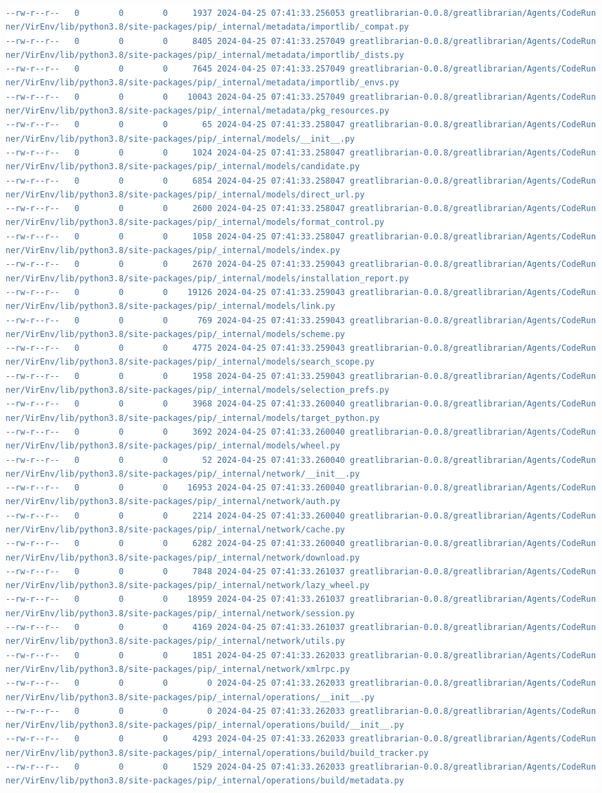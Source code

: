 ```diff
--rw-r--r--   0        0        0     1937 2024-04-25 07:41:33.256053 greatlibrarian-0.0.8/greatlibrarian/Agents/CodeRunner/VirEnv/lib/python3.8/site-packages/pip/_internal/metadata/importlib/_compat.py
--rw-r--r--   0        0        0     8405 2024-04-25 07:41:33.257049 greatlibrarian-0.0.8/greatlibrarian/Agents/CodeRunner/VirEnv/lib/python3.8/site-packages/pip/_internal/metadata/importlib/_dists.py
--rw-r--r--   0        0        0     7645 2024-04-25 07:41:33.257049 greatlibrarian-0.0.8/greatlibrarian/Agents/CodeRunner/VirEnv/lib/python3.8/site-packages/pip/_internal/metadata/importlib/_envs.py
--rw-r--r--   0        0        0    10043 2024-04-25 07:41:33.257049 greatlibrarian-0.0.8/greatlibrarian/Agents/CodeRunner/VirEnv/lib/python3.8/site-packages/pip/_internal/metadata/pkg_resources.py
--rw-r--r--   0        0        0       65 2024-04-25 07:41:33.258047 greatlibrarian-0.0.8/greatlibrarian/Agents/CodeRunner/VirEnv/lib/python3.8/site-packages/pip/_internal/models/__init__.py
--rw-r--r--   0        0        0     1024 2024-04-25 07:41:33.258047 greatlibrarian-0.0.8/greatlibrarian/Agents/CodeRunner/VirEnv/lib/python3.8/site-packages/pip/_internal/models/candidate.py
--rw-r--r--   0        0        0     6854 2024-04-25 07:41:33.258047 greatlibrarian-0.0.8/greatlibrarian/Agents/CodeRunner/VirEnv/lib/python3.8/site-packages/pip/_internal/models/direct_url.py
--rw-r--r--   0        0        0     2600 2024-04-25 07:41:33.258047 greatlibrarian-0.0.8/greatlibrarian/Agents/CodeRunner/VirEnv/lib/python3.8/site-packages/pip/_internal/models/format_control.py
--rw-r--r--   0        0        0     1058 2024-04-25 07:41:33.258047 greatlibrarian-0.0.8/greatlibrarian/Agents/CodeRunner/VirEnv/lib/python3.8/site-packages/pip/_internal/models/index.py
--rw-r--r--   0        0        0     2670 2024-04-25 07:41:33.259043 greatlibrarian-0.0.8/greatlibrarian/Agents/CodeRunner/VirEnv/lib/python3.8/site-packages/pip/_internal/models/installation_report.py
--rw-r--r--   0        0        0    19126 2024-04-25 07:41:33.259043 greatlibrarian-0.0.8/greatlibrarian/Agents/CodeRunner/VirEnv/lib/python3.8/site-packages/pip/_internal/models/link.py
--rw-r--r--   0        0        0      769 2024-04-25 07:41:33.259043 greatlibrarian-0.0.8/greatlibrarian/Agents/CodeRunner/VirEnv/lib/python3.8/site-packages/pip/_internal/models/scheme.py
--rw-r--r--   0        0        0     4775 2024-04-25 07:41:33.259043 greatlibrarian-0.0.8/greatlibrarian/Agents/CodeRunner/VirEnv/lib/python3.8/site-packages/pip/_internal/models/search_scope.py
--rw-r--r--   0        0        0     1958 2024-04-25 07:41:33.259043 greatlibrarian-0.0.8/greatlibrarian/Agents/CodeRunner/VirEnv/lib/python3.8/site-packages/pip/_internal/models/selection_prefs.py
--rw-r--r--   0        0        0     3968 2024-04-25 07:41:33.260040 greatlibrarian-0.0.8/greatlibrarian/Agents/CodeRunner/VirEnv/lib/python3.8/site-packages/pip/_internal/models/target_python.py
--rw-r--r--   0        0        0     3692 2024-04-25 07:41:33.260040 greatlibrarian-0.0.8/greatlibrarian/Agents/CodeRunner/VirEnv/lib/python3.8/site-packages/pip/_internal/models/wheel.py
--rw-r--r--   0        0        0       52 2024-04-25 07:41:33.260040 greatlibrarian-0.0.8/greatlibrarian/Agents/CodeRunner/VirEnv/lib/python3.8/site-packages/pip/_internal/network/__init__.py
--rw-r--r--   0        0        0    16953 2024-04-25 07:41:33.260040 greatlibrarian-0.0.8/greatlibrarian/Agents/CodeRunner/VirEnv/lib/python3.8/site-packages/pip/_internal/network/auth.py
--rw-r--r--   0        0        0     2214 2024-04-25 07:41:33.260040 greatlibrarian-0.0.8/greatlibrarian/Agents/CodeRunner/VirEnv/lib/python3.8/site-packages/pip/_internal/network/cache.py
--rw-r--r--   0        0        0     6282 2024-04-25 07:41:33.260040 greatlibrarian-0.0.8/greatlibrarian/Agents/CodeRunner/VirEnv/lib/python3.8/site-packages/pip/_internal/network/download.py
--rw-r--r--   0        0        0     7848 2024-04-25 07:41:33.261037 greatlibrarian-0.0.8/greatlibrarian/Agents/CodeRunner/VirEnv/lib/python3.8/site-packages/pip/_internal/network/lazy_wheel.py
--rw-r--r--   0        0        0    18959 2024-04-25 07:41:33.261037 greatlibrarian-0.0.8/greatlibrarian/Agents/CodeRunner/VirEnv/lib/python3.8/site-packages/pip/_internal/network/session.py
--rw-r--r--   0        0        0     4169 2024-04-25 07:41:33.261037 greatlibrarian-0.0.8/greatlibrarian/Agents/CodeRunner/VirEnv/lib/python3.8/site-packages/pip/_internal/network/utils.py
--rw-r--r--   0        0        0     1851 2024-04-25 07:41:33.262033 greatlibrarian-0.0.8/greatlibrarian/Agents/CodeRunner/VirEnv/lib/python3.8/site-packages/pip/_internal/network/xmlrpc.py
--rw-r--r--   0        0        0        0 2024-04-25 07:41:33.262033 greatlibrarian-0.0.8/greatlibrarian/Agents/CodeRunner/VirEnv/lib/python3.8/site-packages/pip/_internal/operations/__init__.py
--rw-r--r--   0        0        0        0 2024-04-25 07:41:33.262033 greatlibrarian-0.0.8/greatlibrarian/Agents/CodeRunner/VirEnv/lib/python3.8/site-packages/pip/_internal/operations/build/__init__.py
--rw-r--r--   0        0        0     4293 2024-04-25 07:41:33.262033 greatlibrarian-0.0.8/greatlibrarian/Agents/CodeRunner/VirEnv/lib/python3.8/site-packages/pip/_internal/operations/build/build_tracker.py
--rw-r--r--   0        0        0     1529 2024-04-25 07:41:33.262033 greatlibrarian-0.0.8/greatlibrarian/Agents/CodeRunner/VirEnv/lib/python3.8/site-packages/pip/_internal/operations/build/metadata.py
```
